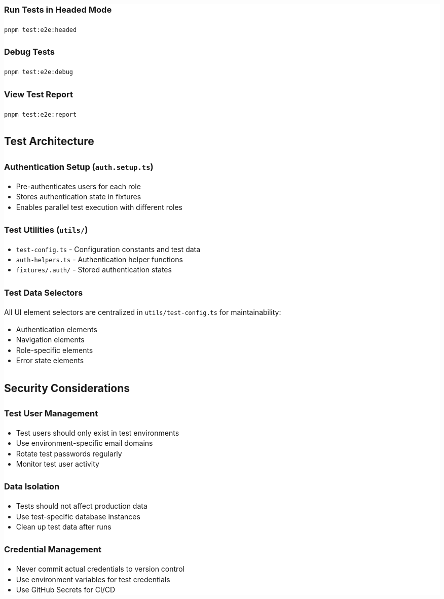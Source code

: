 ### Run Tests in Headed Mode
```bash
pnpm test:e2e:headed
```

### Debug Tests
```bash
pnpm test:e2e:debug
```

### View Test Report
```bash
pnpm test:e2e:report
```

## Test Architecture

### Authentication Setup (`auth.setup.ts`)
- Pre-authenticates users for each role
- Stores authentication state in fixtures
- Enables parallel test execution with different roles

### Test Utilities (`utils/`)
- `test-config.ts` - Configuration constants and test data
- `auth-helpers.ts` - Authentication helper functions
- `fixtures/.auth/` - Stored authentication states

### Test Data Selectors
All UI element selectors are centralized in `utils/test-config.ts` for maintainability:
- Authentication elements
- Navigation elements
- Role-specific elements
- Error state elements

## Security Considerations

### Test User Management
- Test users should only exist in test environments
- Use environment-specific email domains
- Rotate test passwords regularly
- Monitor test user activity

### Data Isolation
- Tests should not affect production data
- Use test-specific database instances
- Clean up test data after runs

### Credential Management
- Never commit actual credentials to version control
- Use environment variables for test credentials
- Use GitHub Secrets for CI/CD
